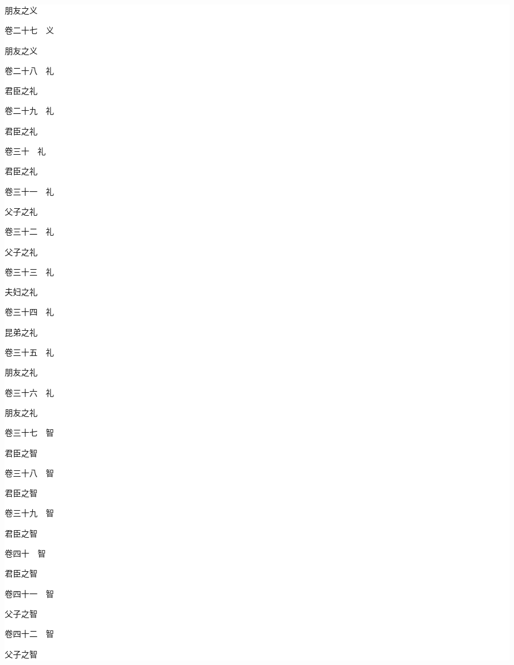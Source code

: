 朋友之义  

卷二十七　义  

朋友之义  

卷二十八　礼  

君臣之礼  

卷二十九　礼  

君臣之礼  

卷三十　礼  

君臣之礼  

卷三十一　礼  

父子之礼  

卷三十二　礼  

父子之礼  

卷三十三　礼  

夫妇之礼  

卷三十四　礼  

昆弟之礼  

卷三十五　礼  

朋友之礼  

卷三十六　礼  

朋友之礼  

卷三十七　智  

君臣之智  

卷三十八　智  

君臣之智  

卷三十九　智  

君臣之智  

卷四十　智  

君臣之智  

卷四十一　智  

父子之智  

卷四十二　智  

父子之智  
